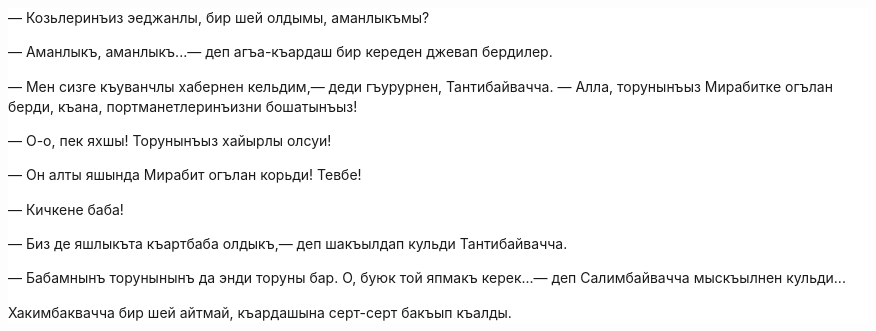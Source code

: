 — Козьлеринъиз эеджанлы, бир шей олдымы, аманлыкъмы?

— Аманлыкъ, аманлыкъ...— деп агъа-къардаш бир кереден джевап бердилер.

— Мен сизге къуванчлы хабернен кельдим,— деди гъурурнен, Тантибайвачча.
— Алла, торунынъыз Мирабитке огълан берди, къана, портманетлеринъизни бошатынъыз!

— О-о, пек яхшы!
Торунынъыз хайырлы олсуи!

— Он алты яшында Мирабит огълан корьди!
Тевбе!

— Кичкене баба!

— Биз де яшлыкъта къартбаба олдыкъ,— деп шакъылдап кульди Тантибайвачча.

— Бабамнынъ торунынынъ да энди торуны бар.
О, буюк той япмакъ керек...— деп Салимбайвачча мыскъылнен кульди...

Хакимбаквачча бир шей айтмай, къардашына серт-серт бакъып къалды.
